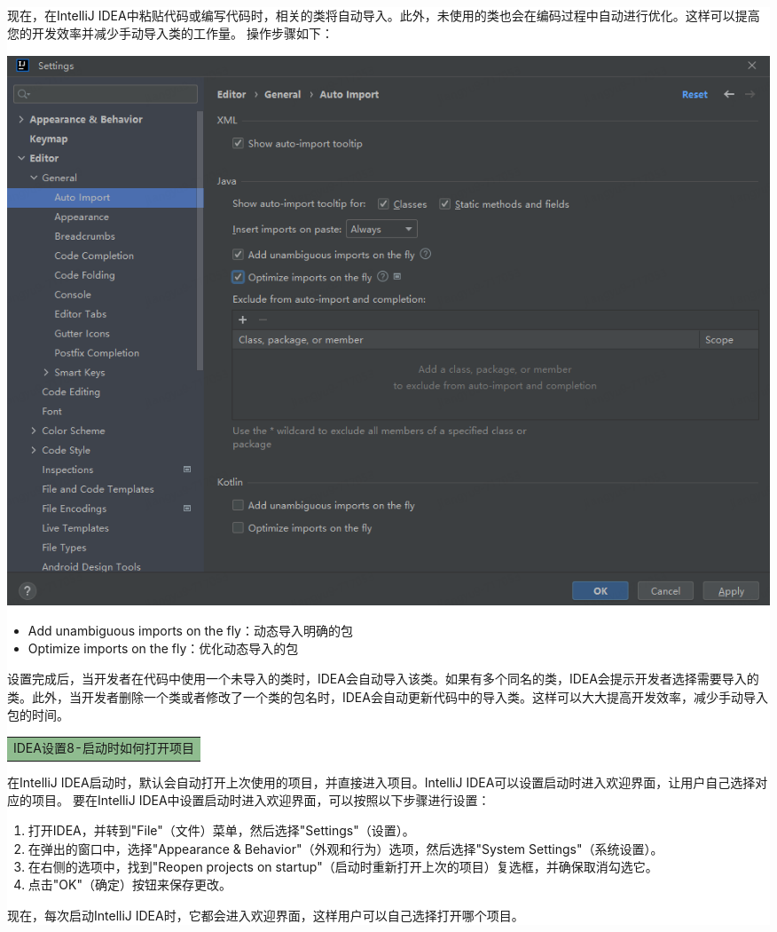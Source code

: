 现在，在IntelliJ IDEA中粘贴代码或编写代码时，相关的类将自动导入。此外，未使用的类也会在编码过程中自动进行优化。这样可以提高您的开发效率并减少手动导入类的工作量。
操作步骤如下：

![image-20240530152348307](./IDEA配置.assets/image-20240530152348307.png)

- Add unambiguous imports on the fly：动态导入明确的包
- Optimize imports on the fly：优化动态导入的包

设置完成后，当开发者在代码中使用一个未导入的类时，IDEA会自动导入该类。如果有多个同名的类，IDEA会提示开发者选择需要导入的类。此外，当开发者删除一个类或者修改了一个类的包名时，IDEA会自动更新代码中的导入类。这样可以大大提高开发效率，减少手动导入包的时间。

<table><tr><td bgcolor=DarkSeaGreen>IDEA设置8-启动时如何打开项目</td></tr></table>

在IntelliJ IDEA启动时，默认会自动打开上次使用的项目，并直接进入项目。IntelliJ IDEA可以设置启动时进入欢迎界面，让用户自己选择对应的项目。
要在IntelliJ IDEA中设置启动时进入欢迎界面，可以按照以下步骤进行设置：

1. 打开IDEA，并转到"File"（文件）菜单，然后选择"Settings"（设置）。
2. 在弹出的窗口中，选择"Appearance & Behavior"（外观和行为）选项，然后选择"System Settings"（系统设置）。
3. 在右侧的选项中，找到"Reopen projects on startup"（启动时重新打开上次的项目）复选框，并确保取消勾选它。
4. 点击"OK"（确定）按钮来保存更改。

现在，每次启动IntelliJ IDEA时，它都会进入欢迎界面，这样用户可以自己选择打开哪个项目。
